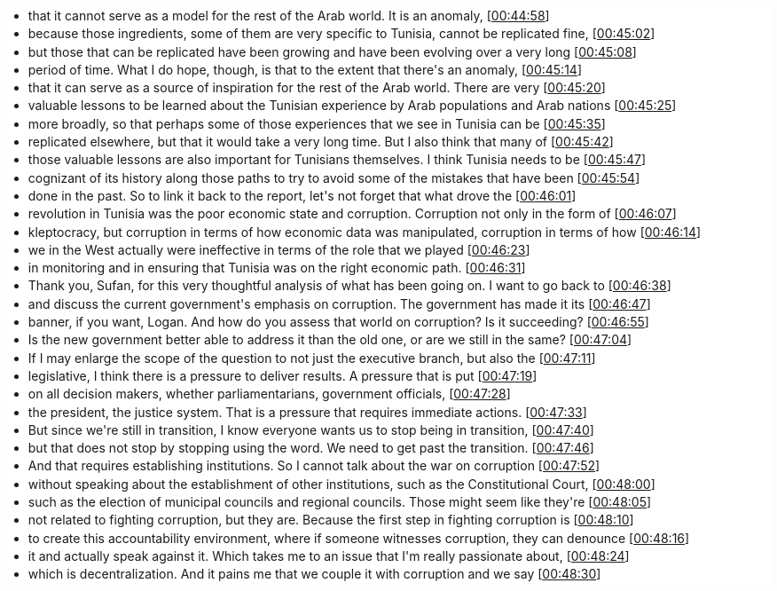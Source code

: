 *  that it cannot serve as a model for the rest of the Arab world. It is an anomaly, [[00:44:58](https://www.youtube.com/watch?v=tvD_qQZ09h8&t=2698.56s)]
*  because those ingredients, some of them are very specific to Tunisia, cannot be replicated fine, [[00:45:02](https://www.youtube.com/watch?v=tvD_qQZ09h8&t=2702.88s)]
*  but those that can be replicated have been growing and have been evolving over a very long [[00:45:08](https://www.youtube.com/watch?v=tvD_qQZ09h8&t=2708.24s)]
*  period of time. What I do hope, though, is that to the extent that there's an anomaly, [[00:45:14](https://www.youtube.com/watch?v=tvD_qQZ09h8&t=2714.72s)]
*  that it can serve as a source of inspiration for the rest of the Arab world. There are very [[00:45:20](https://www.youtube.com/watch?v=tvD_qQZ09h8&t=2720.16s)]
*  valuable lessons to be learned about the Tunisian experience by Arab populations and Arab nations [[00:45:25](https://www.youtube.com/watch?v=tvD_qQZ09h8&t=2725.3599999999997s)]
*  more broadly, so that perhaps some of those experiences that we see in Tunisia can be [[00:45:35](https://www.youtube.com/watch?v=tvD_qQZ09h8&t=2735.92s)]
*  replicated elsewhere, but that it would take a very long time. But I also think that many of [[00:45:42](https://www.youtube.com/watch?v=tvD_qQZ09h8&t=2742.88s)]
*  those valuable lessons are also important for Tunisians themselves. I think Tunisia needs to be [[00:45:47](https://www.youtube.com/watch?v=tvD_qQZ09h8&t=2747.6800000000003s)]
*  cognizant of its history along those paths to try to avoid some of the mistakes that have been [[00:45:54](https://www.youtube.com/watch?v=tvD_qQZ09h8&t=2754.1600000000003s)]
*  done in the past. So to link it back to the report, let's not forget that what drove the [[00:46:01](https://www.youtube.com/watch?v=tvD_qQZ09h8&t=2761.3599999999997s)]
*  revolution in Tunisia was the poor economic state and corruption. Corruption not only in the form of [[00:46:07](https://www.youtube.com/watch?v=tvD_qQZ09h8&t=2767.6s)]
*  kleptocracy, but corruption in terms of how economic data was manipulated, corruption in terms of how [[00:46:14](https://www.youtube.com/watch?v=tvD_qQZ09h8&t=2774.56s)]
*  we in the West actually were ineffective in terms of the role that we played [[00:46:23](https://www.youtube.com/watch?v=tvD_qQZ09h8&t=2783.04s)]
*  in monitoring and in ensuring that Tunisia was on the right economic path. [[00:46:31](https://www.youtube.com/watch?v=tvD_qQZ09h8&t=2791.84s)]
*  Thank you, Sufan, for this very thoughtful analysis of what has been going on. I want to go back to [[00:46:38](https://www.youtube.com/watch?v=tvD_qQZ09h8&t=2798.32s)]
*  and discuss the current government's emphasis on corruption. The government has made it its [[00:46:47](https://www.youtube.com/watch?v=tvD_qQZ09h8&t=2807.2799999999997s)]
*  banner, if you want, Logan. And how do you assess that world on corruption? Is it succeeding? [[00:46:55](https://www.youtube.com/watch?v=tvD_qQZ09h8&t=2815.12s)]
*  Is the new government better able to address it than the old one, or are we still in the same? [[00:47:04](https://www.youtube.com/watch?v=tvD_qQZ09h8&t=2824.64s)]
*  If I may enlarge the scope of the question to not just the executive branch, but also the [[00:47:11](https://www.youtube.com/watch?v=tvD_qQZ09h8&t=2831.6s)]
*  legislative, I think there is a pressure to deliver results. A pressure that is put [[00:47:19](https://www.youtube.com/watch?v=tvD_qQZ09h8&t=2839.2s)]
*  on all decision makers, whether parliamentarians, government officials, [[00:47:28](https://www.youtube.com/watch?v=tvD_qQZ09h8&t=2848.64s)]
*  the president, the justice system. That is a pressure that requires immediate actions. [[00:47:33](https://www.youtube.com/watch?v=tvD_qQZ09h8&t=2853.04s)]
*  But since we're still in transition, I know everyone wants us to stop being in transition, [[00:47:40](https://www.youtube.com/watch?v=tvD_qQZ09h8&t=2860.4s)]
*  but that does not stop by stopping using the word. We need to get past the transition. [[00:47:46](https://www.youtube.com/watch?v=tvD_qQZ09h8&t=2866.32s)]
*  And that requires establishing institutions. So I cannot talk about the war on corruption [[00:47:52](https://www.youtube.com/watch?v=tvD_qQZ09h8&t=2872.64s)]
*  without speaking about the establishment of other institutions, such as the Constitutional Court, [[00:48:00](https://www.youtube.com/watch?v=tvD_qQZ09h8&t=2880.08s)]
*  such as the election of municipal councils and regional councils. Those might seem like they're [[00:48:05](https://www.youtube.com/watch?v=tvD_qQZ09h8&t=2885.44s)]
*  not related to fighting corruption, but they are. Because the first step in fighting corruption is [[00:48:10](https://www.youtube.com/watch?v=tvD_qQZ09h8&t=2890.6400000000003s)]
*  to create this accountability environment, where if someone witnesses corruption, they can denounce [[00:48:16](https://www.youtube.com/watch?v=tvD_qQZ09h8&t=2896.4s)]
*  it and actually speak against it. Which takes me to an issue that I'm really passionate about, [[00:48:24](https://www.youtube.com/watch?v=tvD_qQZ09h8&t=2904.5600000000004s)]
*  which is decentralization. And it pains me that we couple it with corruption and we say [[00:48:30](https://www.youtube.com/watch?v=tvD_qQZ09h8&t=2910.08s)]